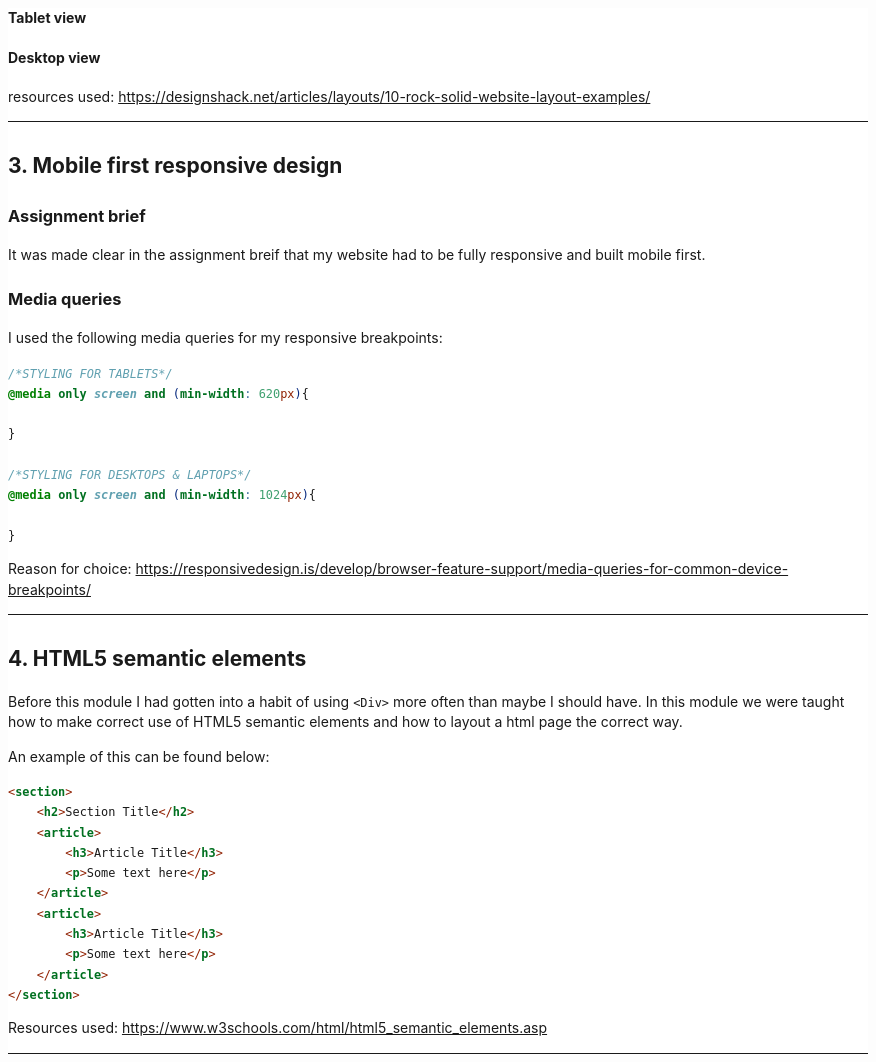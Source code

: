 #### Tablet view

#### Desktop view

resources used: https://designshack.net/articles/layouts/10-rock-solid-website-layout-examples/ 

---
## 3. Mobile first responsive design

### Assignment brief

It was made clear in the assignment breif that my website had to be fully responsive and built mobile first.

### Media queries

I used the following media queries for my responsive breakpoints:

```css
/*STYLING FOR TABLETS*/
@media only screen and (min-width: 620px){

}

/*STYLING FOR DESKTOPS & LAPTOPS*/
@media only screen and (min-width: 1024px){

}
```
Reason for choice: https://responsivedesign.is/develop/browser-feature-support/media-queries-for-common-device-breakpoints/  

---
## 4. HTML5 semantic elements

Before this module I had gotten into a habit of using ```<Div>``` more often than maybe I should have. In this module we were taught how to make correct use of HTML5 semantic elements and how to layout a html page the correct way.

An example of this can be found below:

```html
<section>
    <h2>Section Title</h2>
    <article>
        <h3>Article Title</h3>
        <p>Some text here</p>
    </article>
    <article>
        <h3>Article Title</h3>
        <p>Some text here</p>
    </article>
</section>
```
Resources used: https://www.w3schools.com/html/html5_semantic_elements.asp 

---